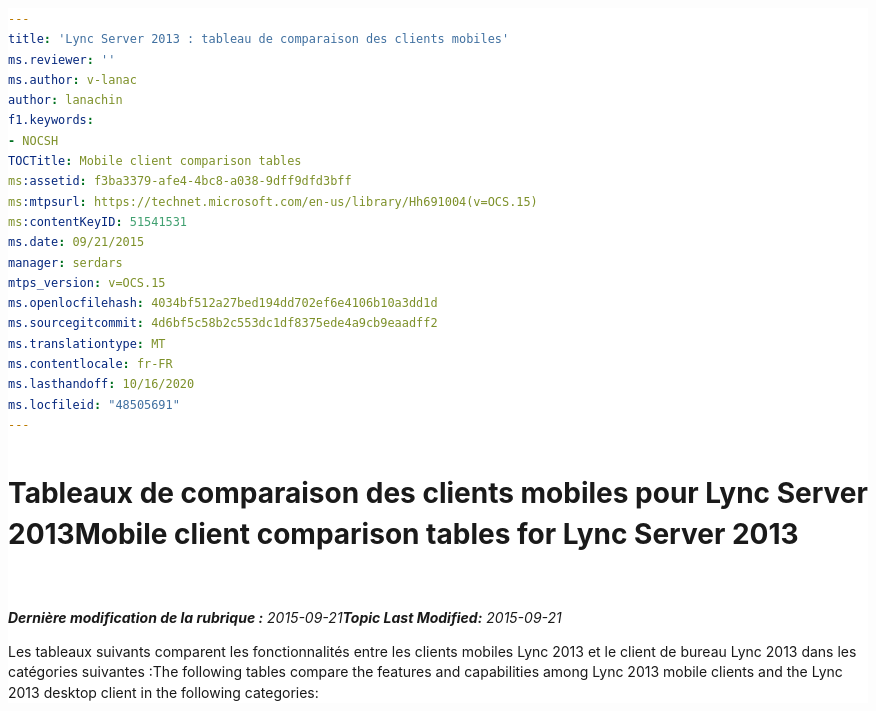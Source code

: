 ```yaml
---
title: 'Lync Server 2013 : tableau de comparaison des clients mobiles'
ms.reviewer: ''
ms.author: v-lanac
author: lanachin
f1.keywords:
- NOCSH
TOCTitle: Mobile client comparison tables
ms:assetid: f3ba3379-afe4-4bc8-a038-9dff9dfd3bff
ms:mtpsurl: https://technet.microsoft.com/en-us/library/Hh691004(v=OCS.15)
ms:contentKeyID: 51541531
ms.date: 09/21/2015
manager: serdars
mtps_version: v=OCS.15
ms.openlocfilehash: 4034bf512a27bed194dd702ef6e4106b10a3dd1d
ms.sourcegitcommit: 4d6bf5c58b2c553dc1df8375ede4a9cb9eaadff2
ms.translationtype: MT
ms.contentlocale: fr-FR
ms.lasthandoff: 10/16/2020
ms.locfileid: "48505691"
---
```

# <a name="mobile-client-comparison-tables-for-lync-server-2013"></a><span data-ttu-id="f9dac-102">Tableaux de comparaison des clients mobiles pour Lync Server 2013</span><span class="sxs-lookup"><span data-stu-id="f9dac-102">Mobile client comparison tables for Lync Server 2013</span></span>

<div data-xmlns="http://www.w3.org/1999/xhtml">

<div class="topic" data-xmlns="http://www.w3.org/1999/xhtml" data-msxsl="urn:schemas-microsoft-com:xslt" data-cs="https://msdn.microsoft.com/">

<div data-asp="https://msdn2.microsoft.com/asp">



</div>

<div id="mainSection">

<div id="mainBody">

<span> </span>

<span data-ttu-id="f9dac-103">_**Dernière modification de la rubrique :** 2015-09-21_</span><span class="sxs-lookup"><span data-stu-id="f9dac-103">_**Topic Last Modified:** 2015-09-21_</span></span>

<span data-ttu-id="f9dac-104">Les tableaux suivants comparent les fonctionnalités entre les clients mobiles Lync 2013 et le client de bureau Lync 2013 dans les catégories suivantes :</span><span class="sxs-lookup"><span data-stu-id="f9dac-104">The following tables compare the features and capabilities among Lync 2013 mobile clients and the Lync 2013 desktop client in the following categories:</span></span>
